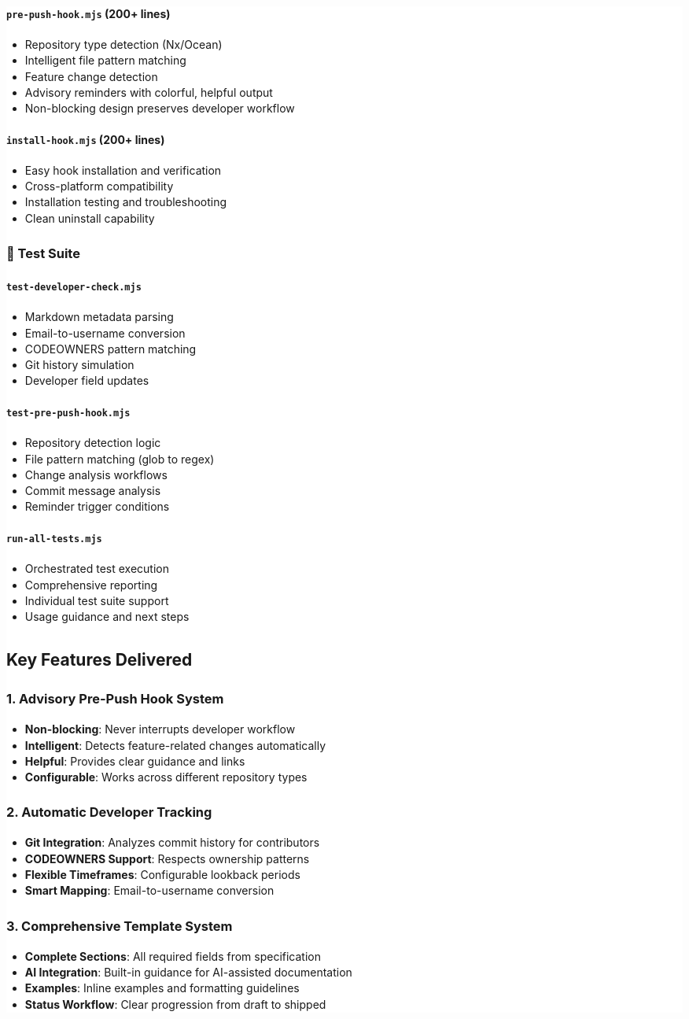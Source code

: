 #### `pre-push-hook.mjs` (200+ lines)
- Repository type detection (Nx/Ocean)
- Intelligent file pattern matching
- Feature change detection
- Advisory reminders with colorful, helpful output
- Non-blocking design preserves developer workflow

#### `install-hook.mjs` (200+ lines)
- Easy hook installation and verification
- Cross-platform compatibility
- Installation testing and troubleshooting
- Clean uninstall capability

### 🧪 Test Suite

#### `test-developer-check.mjs`
- Markdown metadata parsing
- Email-to-username conversion
- CODEOWNERS pattern matching
- Git history simulation
- Developer field updates

#### `test-pre-push-hook.mjs`
- Repository detection logic
- File pattern matching (glob to regex)
- Change analysis workflows
- Commit message analysis
- Reminder trigger conditions

#### `run-all-tests.mjs`
- Orchestrated test execution
- Comprehensive reporting
- Individual test suite support
- Usage guidance and next steps

## Key Features Delivered

### 1. Advisory Pre-Push Hook System
- **Non-blocking**: Never interrupts developer workflow
- **Intelligent**: Detects feature-related changes automatically
- **Helpful**: Provides clear guidance and links
- **Configurable**: Works across different repository types

### 2. Automatic Developer Tracking
- **Git Integration**: Analyzes commit history for contributors
- **CODEOWNERS Support**: Respects ownership patterns
- **Flexible Timeframes**: Configurable lookback periods
- **Smart Mapping**: Email-to-username conversion

### 3. Comprehensive Template System
- **Complete Sections**: All required fields from specification
- **AI Integration**: Built-in guidance for AI-assisted documentation
- **Examples**: Inline examples and formatting guidelines
- **Status Workflow**: Clear progression from draft to shipped
